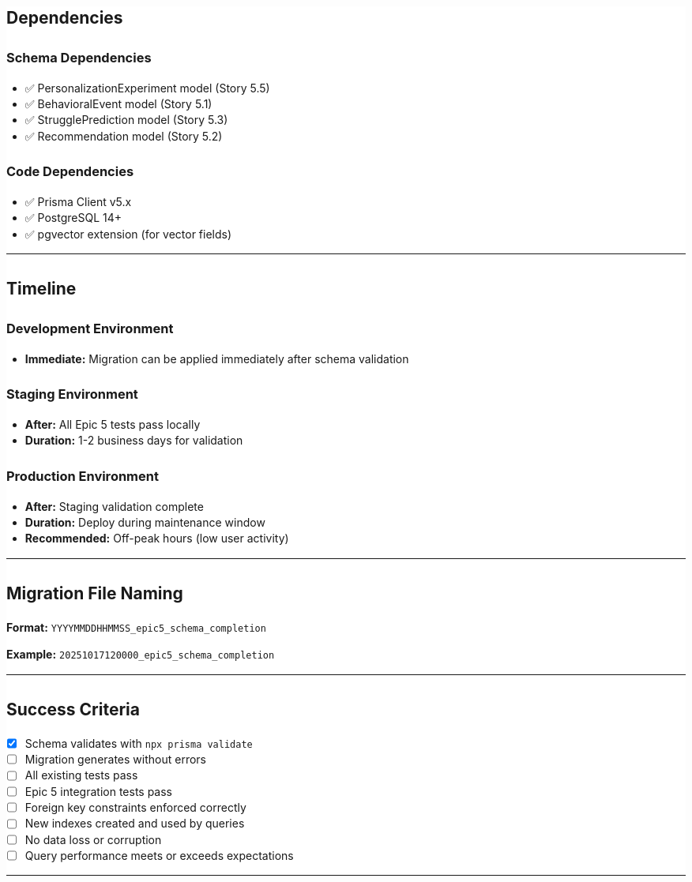 
## Dependencies

### Schema Dependencies
- ✅ PersonalizationExperiment model (Story 5.5)
- ✅ BehavioralEvent model (Story 5.1)
- ✅ StrugglePrediction model (Story 5.3)
- ✅ Recommendation model (Story 5.2)

### Code Dependencies
- ✅ Prisma Client v5.x
- ✅ PostgreSQL 14+
- ✅ pgvector extension (for vector fields)

---

## Timeline

### Development Environment
- **Immediate:** Migration can be applied immediately after schema validation

### Staging Environment
- **After:** All Epic 5 tests pass locally
- **Duration:** 1-2 business days for validation

### Production Environment
- **After:** Staging validation complete
- **Duration:** Deploy during maintenance window
- **Recommended:** Off-peak hours (low user activity)

---

## Migration File Naming

**Format:** `YYYYMMDDHHMMSS_epic5_schema_completion`

**Example:** `20251017120000_epic5_schema_completion`

---

## Success Criteria

- [x] Schema validates with `npx prisma validate`
- [ ] Migration generates without errors
- [ ] All existing tests pass
- [ ] Epic 5 integration tests pass
- [ ] Foreign key constraints enforced correctly
- [ ] New indexes created and used by queries
- [ ] No data loss or corruption
- [ ] Query performance meets or exceeds expectations

---